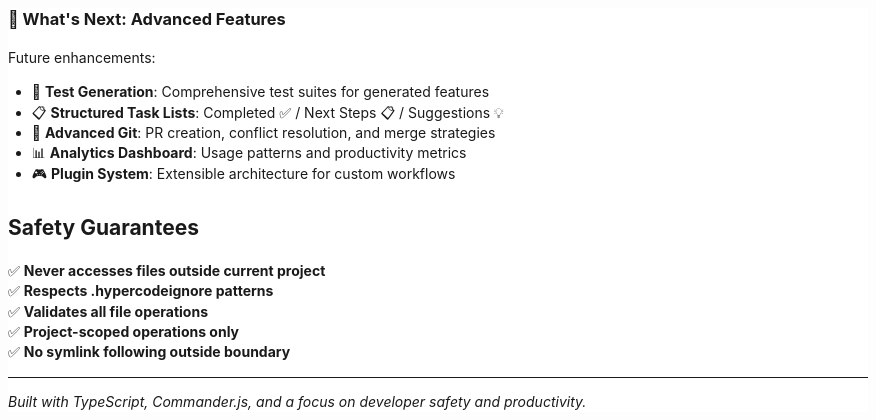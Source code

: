 ### 🚀 What's Next: Advanced Features

Future enhancements:
- 🧪 **Test Generation**: Comprehensive test suites for generated features
- 📋 **Structured Task Lists**: Completed ✅ / Next Steps 📋 / Suggestions 💡
- 🔄 **Advanced Git**: PR creation, conflict resolution, and merge strategies
- 📊 **Analytics Dashboard**: Usage patterns and productivity metrics
- 🎮 **Plugin System**: Extensible architecture for custom workflows

## Safety Guarantees

✅ **Never accesses files outside current project**  
✅ **Respects .hypercodeignore patterns**  
✅ **Validates all file operations**  
✅ **Project-scoped operations only**  
✅ **No symlink following outside boundary**

---

*Built with TypeScript, Commander.js, and a focus on developer safety and productivity.*